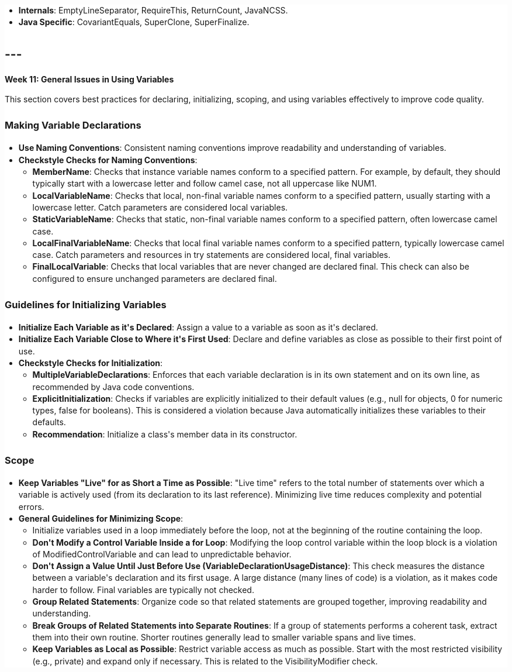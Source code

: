   * **Internals**: EmptyLineSeparator, RequireThis, ReturnCount, JavaNCSS.  
  * **Java Specific**: CovariantEquals, SuperClone, SuperFinalize.

## ---

**Week 11: General Issues in Using Variables**

This section covers best practices for declaring, initializing, scoping, and using variables effectively to improve code quality.

### **Making Variable Declarations**

* **Use Naming Conventions**: Consistent naming conventions improve readability and understanding of variables.  
* **Checkstyle Checks for Naming Conventions**:  
  * **MemberName**: Checks that instance variable names conform to a specified pattern. For example, by default, they should typically start with a lowercase letter and follow camel case, not all uppercase like NUM1.  
  * **LocalVariableName**: Checks that local, non-final variable names conform to a specified pattern, usually starting with a lowercase letter. Catch parameters are considered local variables.  
  * **StaticVariableName**: Checks that static, non-final variable names conform to a specified pattern, often lowercase camel case.  
  * **LocalFinalVariableName**: Checks that local final variable names conform to a specified pattern, typically lowercase camel case. Catch parameters and resources in try statements are considered local, final variables.  
  * **FinalLocalVariable**: Checks that local variables that are never changed are declared final. This check can also be configured to ensure unchanged parameters are declared final.

### **Guidelines for Initializing Variables**

* **Initialize Each Variable as it's Declared**: Assign a value to a variable as soon as it's declared.  
* **Initialize Each Variable Close to Where it's First Used**: Declare and define variables as close as possible to their first point of use.  
* **Checkstyle Checks for Initialization**:  
  * **MultipleVariableDeclarations**: Enforces that each variable declaration is in its own statement and on its own line, as recommended by Java code conventions.  
  * **ExplicitInitialization**: Checks if variables are explicitly initialized to their default values (e.g., null for objects, 0 for numeric types, false for booleans). This is considered a violation because Java automatically initializes these variables to their defaults.  
  * **Recommendation**: Initialize a class's member data in its constructor.

### **Scope**

* **Keep Variables "Live" for as Short a Time as Possible**: "Live time" refers to the total number of statements over which a variable is actively used (from its declaration to its last reference). Minimizing live time reduces complexity and potential errors.  
* **General Guidelines for Minimizing Scope**:  
  * Initialize variables used in a loop immediately before the loop, not at the beginning of the routine containing the loop.  
  * **Don't Modify a Control Variable Inside a for Loop**: Modifying the loop control variable within the loop block is a violation of ModifiedControlVariable and can lead to unpredictable behavior.  
  * **Don't Assign a Value Until Just Before Use (VariableDeclarationUsageDistance)**: This check measures the distance between a variable's declaration and its first usage. A large distance (many lines of code) is a violation, as it makes code harder to follow. Final variables are typically not checked.  
  * **Group Related Statements**: Organize code so that related statements are grouped together, improving readability and understanding.  
  * **Break Groups of Related Statements into Separate Routines**: If a group of statements performs a coherent task, extract them into their own routine. Shorter routines generally lead to smaller variable spans and live times.  
  * **Keep Variables as Local as Possible**: Restrict variable access as much as possible. Start with the most restricted visibility (e.g., private) and expand only if necessary. This is related to the VisibilityModifier check.
